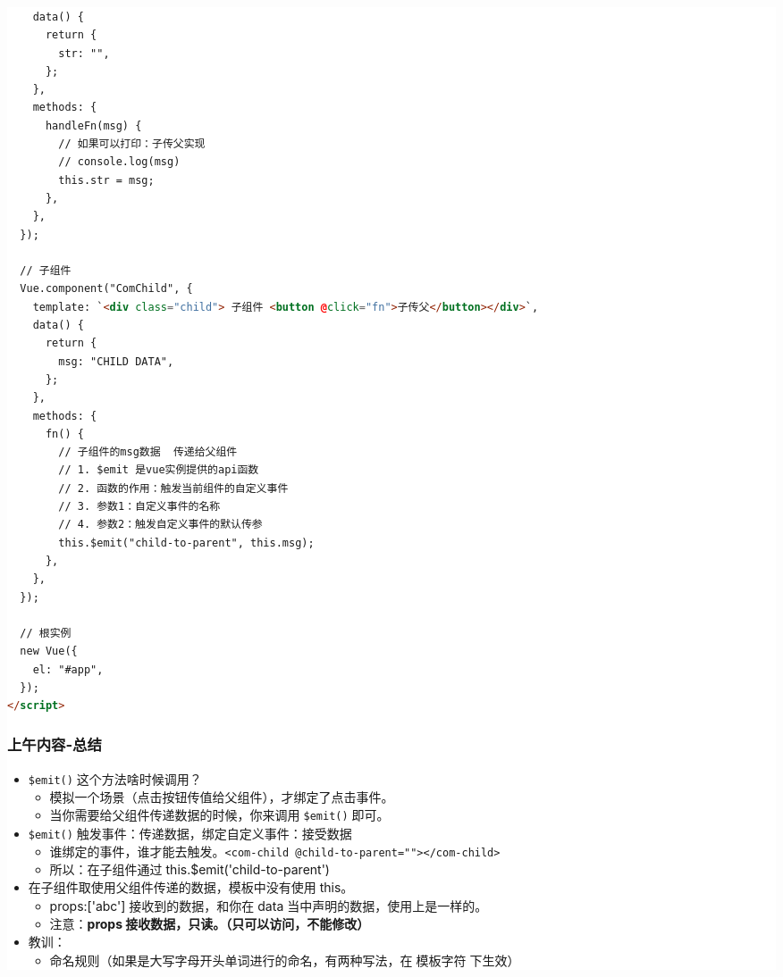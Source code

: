```html
    data() {
      return {
        str: "",
      };
    },
    methods: {
      handleFn(msg) {
        // 如果可以打印：子传父实现
        // console.log(msg)
        this.str = msg;
      },
    },
  });

  // 子组件
  Vue.component("ComChild", {
    template: `<div class="child"> 子组件 <button @click="fn">子传父</button></div>`,
    data() {
      return {
        msg: "CHILD DATA",
      };
    },
    methods: {
      fn() {
        // 子组件的msg数据  传递给父组件
        // 1. $emit 是vue实例提供的api函数
        // 2. 函数的作用：触发当前组件的自定义事件
        // 3. 参数1：自定义事件的名称
        // 4. 参数2：触发自定义事件的默认传参
        this.$emit("child-to-parent", this.msg);
      },
    },
  });

  // 根实例
  new Vue({
    el: "#app",
  });
</script>
```

### 上午内容-总结

- `$emit()` 这个方法啥时候调用？
  - 模拟一个场景（点击按钮传值给父组件），才绑定了点击事件。
  - 当你需要给父组件传递数据的时候，你来调用 `$emit()` 即可。
- `$emit()` 触发事件：传递数据，绑定自定义事件：接受数据
  - 谁绑定的事件，谁才能去触发。`<com-child @child-to-parent=""></com-child>`
  - 所以：在子组件通过 this.$emit('child-to-parent')
- 在子组件取使用父组件传递的数据，模板中没有使用 this。
  - props:['abc'] 接收到的数据，和你在 data 当中声明的数据，使用上是一样的。
  - 注意：**props 接收数据，只读。（只可以访问，不能修改）**
- 教训：
  - 命名规则（如果是大写字母开头单词进行的命名，有两种写法，在 模板字符 下生效）
